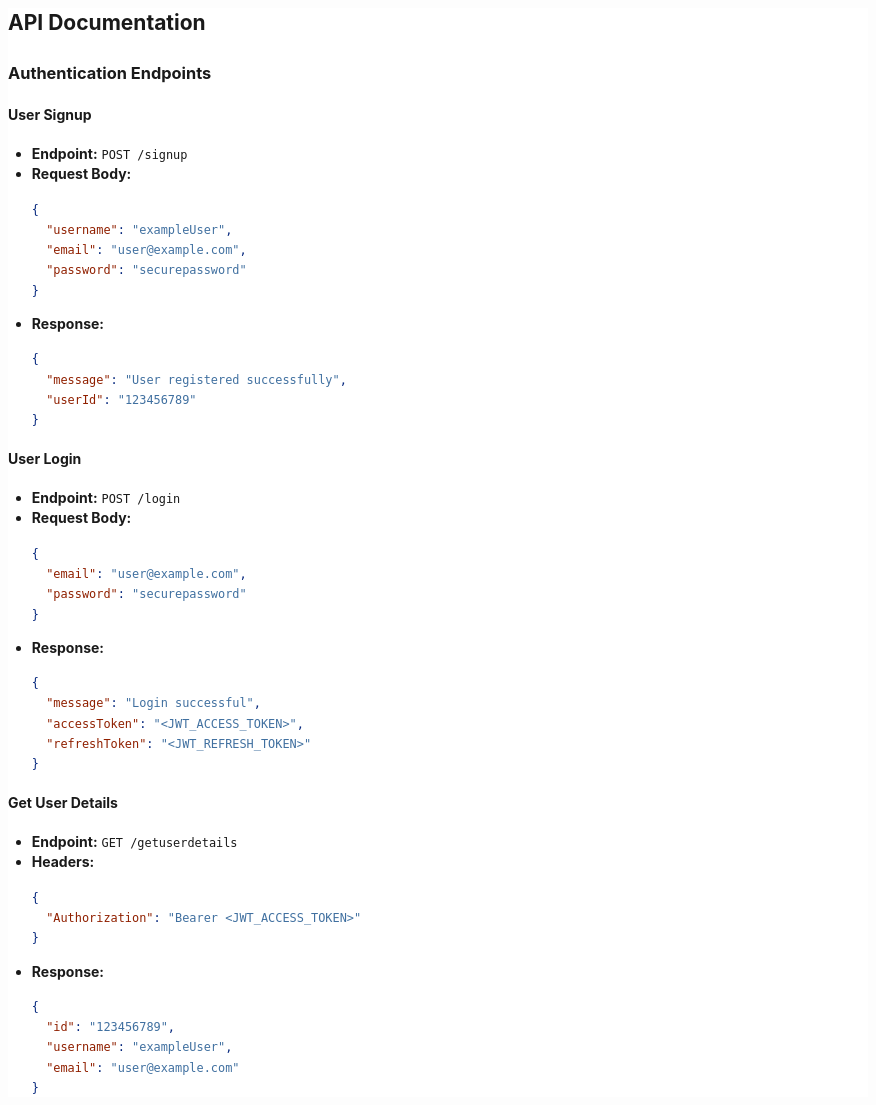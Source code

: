 ## API Documentation

### Authentication Endpoints
#### User Signup
- **Endpoint:** `POST /signup`
- **Request Body:**
  ```json
  {
    "username": "exampleUser",
    "email": "user@example.com",
    "password": "securepassword"
  }
  ```
- **Response:**
  ```json
  {
    "message": "User registered successfully",
    "userId": "123456789"
  }
  ```

#### User Login
- **Endpoint:** `POST /login`
- **Request Body:**
  ```json
  {
    "email": "user@example.com",
    "password": "securepassword"
  }
  ```
- **Response:**
  ```json
  {
    "message": "Login successful",
    "accessToken": "<JWT_ACCESS_TOKEN>",
    "refreshToken": "<JWT_REFRESH_TOKEN>"
  }
  ```

#### Get User Details
- **Endpoint:** `GET /getuserdetails`
- **Headers:**
  ```json
  {
    "Authorization": "Bearer <JWT_ACCESS_TOKEN>"
  }
  ```
- **Response:**
  ```json
  {
    "id": "123456789",
    "username": "exampleUser",
    "email": "user@example.com"
  }
  ```
